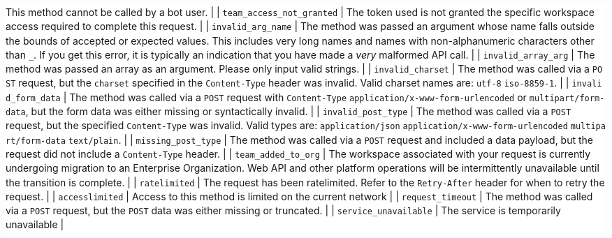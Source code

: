 This method cannot be called by a bot user.
 |
| `team_access_not_granted` | 
The token used is not granted the specific workspace access required to complete this request.
 |
| `invalid_arg_name` | 
The method was passed an argument whose name falls outside the bounds of accepted or expected values. This includes very long names and names with non-alphanumeric characters other than `_`. If you get this error, it is typically an indication that you have made a _very_ malformed API call.
 |
| `invalid_array_arg` | 
The method was passed an array as an argument. Please only input valid strings.
 |
| `invalid_charset` | 
The method was called via a `POST` request, but the `charset` specified in the `Content-Type` header was invalid. Valid charset names are: `utf-8` `iso-8859-1`.
 |
| `invalid_form_data` | 
The method was called via a `POST` request with `Content-Type` `application/x-www-form-urlencoded` or `multipart/form-data`, but the form data was either missing or syntactically invalid.
 |
| `invalid_post_type` | 
The method was called via a `POST` request, but the specified `Content-Type` was invalid. Valid types are: `application/json` `application/x-www-form-urlencoded` `multipart/form-data` `text/plain`.
 |
| `missing_post_type` | 
The method was called via a `POST` request and included a data payload, but the request did not include a `Content-Type` header.
 |
| `team_added_to_org` | 
The workspace associated with your request is currently undergoing migration to an Enterprise Organization. Web API and other platform operations will be intermittently unavailable until the transition is complete.
 |
| `ratelimited` | 
The request has been ratelimited. Refer to the `Retry-After` header for when to retry the request.
 |
| `accesslimited` | 
Access to this method is limited on the current network
 |
| `request_timeout` | 
The method was called via a `POST` request, but the `POST` data was either missing or truncated.
 |
| `service_unavailable` | 
The service is temporarily unavailable
 |
